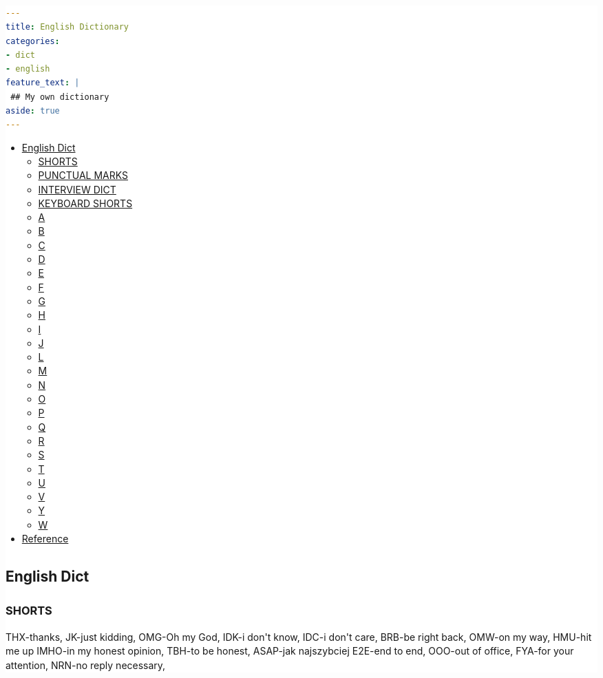 ```yaml
---
title: English Dictionary
categories:
- dict
- english
feature_text: |
 ## My own dictionary
aside: true
---
```


- [English Dict](#english-dict)
  - [SHORTS](#shorts)
  - [PUNCTUAL MARKS](#punctual-marks)
  - [INTERVIEW DICT](#interview-dict)
  - [KEYBOARD SHORTS](#keyboard-shorts)
  - [A](#a)
  - [B](#b)
  - [C](#c)
  - [D](#d)
  - [E](#e)
  - [F](#f)
  - [G](#g)
  - [H](#h)
  - [I](#i)
  - [J](#j)
  - [L](#l)
  - [M](#m)
  - [N](#n)
  - [O](#o)
  - [P](#p)
  - [Q](#q)
  - [R](#r)
  - [S](#s)
  - [T](#t)
  - [U](#u)
  - [V](#v)
  - [Y](#y)
  - [W](#w)
- [Reference](#reference)

## English Dict

### SHORTS

THX-thanks, JK-just kidding, OMG-Oh my God, IDK-i don't know,
IDC-i don't care, BRB-be right back, OMW-on my way, HMU-hit me up
IMHO-in my honest opinion, TBH-to be honest, ASAP-jak najszybciej
E2E-end to end, OOO-out of office, FYA-for your attention,
NRN-no reply necessary,
